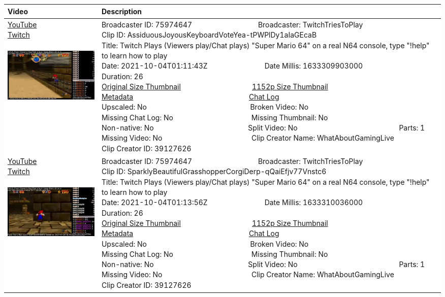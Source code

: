 |Video|Description|
|:---|:---|
|[YouTube](https://www.youtube.com/)<br>[Twitch](https://clips.twitch.tv/AssiduousJoyousKeyboardVoteYea-tPWPlDy1aIaGEcaB)<br><br>[<img src="../../../../../75974647/clips/thumbnails_1152p/2021/10/1633309903000_2021_10_04T01_11_43Z_75974647_AssiduousJoyousKeyboardVoteYea-tPWPlDy1aIaGEcaB_clips_thumbnails_1152p_43943588109-offset-4356-preview-2048x1152.jpg" width="200">](https://www.youtube.com/)|Broadcaster ID: 75974647          Broadcaster: TwitchTriesToPlay<br>Clip ID: AssiduousJoyousKeyboardVoteYea-tPWPlDy1aIaGEcaB             <br>Title: Twitch Plays (Viewers play/Chat plays) "Super Mario 64" on a real N64 console, type "!help" to learn how to play<br>Date: 2021-10-04T01:11:43Z        Date Millis: 1633309903000        Duration: 26<br>[Original Size Thumbnail](../../../../../75974647/clips/thumbnails_orig/2021/10/1633309903000_2021_10_04T01_11_43Z_75974647_AssiduousJoyousKeyboardVoteYea-tPWPlDy1aIaGEcaB_clips_thumbnails_orig_43943588109-offset-4356-preview-0x0.jpg)          [1152p Size Thumbnail](../../../../../75974647/clips/thumbnails_1152p/2021/10/1633309903000_2021_10_04T01_11_43Z_75974647_AssiduousJoyousKeyboardVoteYea-tPWPlDy1aIaGEcaB_clips_thumbnails_1152p_43943588109-offset-4356-preview-2048x1152.jpg)<br>[Metadata](../../../../../75974647/clips/metadata/2021/10/1633309903000_2021_10_04T01_11_43Z_75974647_AssiduousJoyousKeyboardVoteYea-tPWPlDy1aIaGEcaB_clip_metadata.json)                 [Chat Log](../../../../../75974647/clips/chatlogs/2021/10/2021-10-04T01_11_43Z_75974647_AssiduousJoyousKeyboardVoteYea-tPWPlDy1aIaGEcaB_chat.json)<br>Upscaled: No                Broken Video: No<br>Missing Chat Log: No           Missing Thumbnail: No<br>Non-native: No              Split Video: No               Parts: 1<br>Missing Video: No              Clip Creator Name: WhatAboutGamingLive<br>Clip Creator ID: 39127626
|[YouTube](https://www.youtube.com/)<br>[Twitch](https://clips.twitch.tv/SparklyBeautifulGrasshopperCorgiDerp-qQaiEfjv77Vnstc6)<br><br>[<img src="../../../../../75974647/clips/thumbnails_1152p/2021/10/1633310036000_2021_10_04T01_13_56Z_75974647_SparklyBeautifulGrasshopperCorgiDerp-qQaiEfjv77Vnstc6_clips_thumbnails_1152p_43943588109-offset-4488-preview-2048x1152.jpg" width="200">](https://www.youtube.com/)|Broadcaster ID: 75974647          Broadcaster: TwitchTriesToPlay<br>Clip ID: SparklyBeautifulGrasshopperCorgiDerp-qQaiEfjv77Vnstc6             <br>Title: Twitch Plays (Viewers play/Chat plays) "Super Mario 64" on a real N64 console, type "!help" to learn how to play<br>Date: 2021-10-04T01:13:56Z        Date Millis: 1633310036000        Duration: 26<br>[Original Size Thumbnail](../../../../../75974647/clips/thumbnails_orig/2021/10/1633310036000_2021_10_04T01_13_56Z_75974647_SparklyBeautifulGrasshopperCorgiDerp-qQaiEfjv77Vnstc6_clips_thumbnails_orig_43943588109-offset-4488-preview-0x0.jpg)          [1152p Size Thumbnail](../../../../../75974647/clips/thumbnails_1152p/2021/10/1633310036000_2021_10_04T01_13_56Z_75974647_SparklyBeautifulGrasshopperCorgiDerp-qQaiEfjv77Vnstc6_clips_thumbnails_1152p_43943588109-offset-4488-preview-2048x1152.jpg)<br>[Metadata](../../../../../75974647/clips/metadata/2021/10/1633310036000_2021_10_04T01_13_56Z_75974647_SparklyBeautifulGrasshopperCorgiDerp-qQaiEfjv77Vnstc6_clip_metadata.json)                 [Chat Log](../../../../../75974647/clips/chatlogs/2021/10/2021-10-04T01_13_56Z_75974647_SparklyBeautifulGrasshopperCorgiDerp-qQaiEfjv77Vnstc6_chat.json)<br>Upscaled: No                Broken Video: No<br>Missing Chat Log: No           Missing Thumbnail: No<br>Non-native: No              Split Video: No               Parts: 1<br>Missing Video: No              Clip Creator Name: WhatAboutGamingLive<br>Clip Creator ID: 39127626